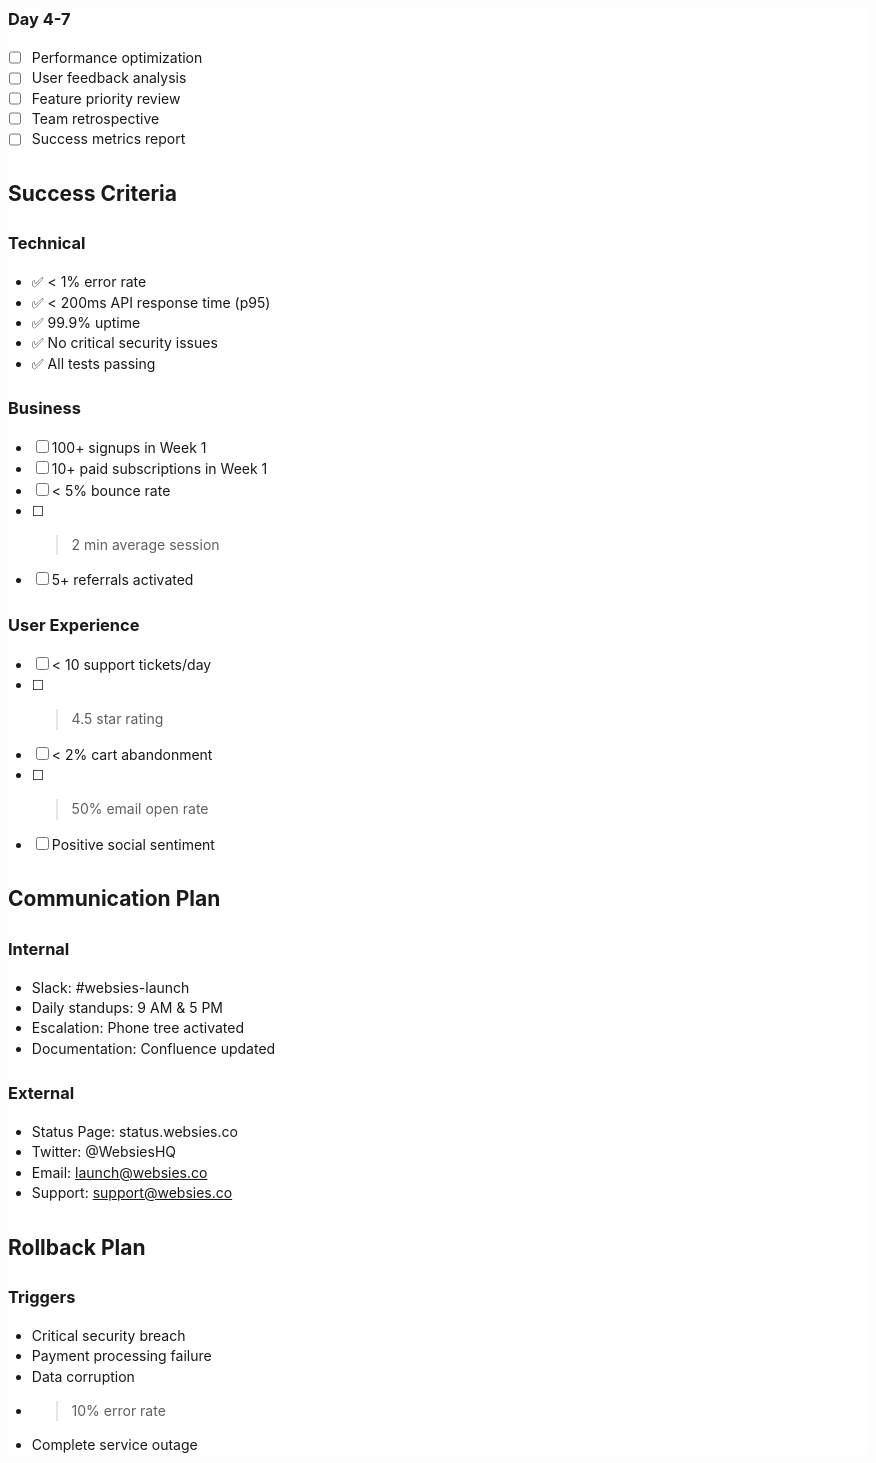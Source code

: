 ### Day 4-7
- [ ] Performance optimization
- [ ] User feedback analysis
- [ ] Feature priority review
- [ ] Team retrospective
- [ ] Success metrics report

## Success Criteria

### Technical
- ✅ < 1% error rate
- ✅ < 200ms API response time (p95)
- ✅ 99.9% uptime
- ✅ No critical security issues
- ✅ All tests passing

### Business
- [ ] 100+ signups in Week 1
- [ ] 10+ paid subscriptions in Week 1
- [ ] < 5% bounce rate
- [ ] > 2 min average session
- [ ] 5+ referrals activated

### User Experience
- [ ] < 10 support tickets/day
- [ ] > 4.5 star rating
- [ ] < 2% cart abandonment
- [ ] > 50% email open rate
- [ ] Positive social sentiment

## Communication Plan

### Internal
- Slack: #websies-launch
- Daily standups: 9 AM & 5 PM
- Escalation: Phone tree activated
- Documentation: Confluence updated

### External
- Status Page: status.websies.co
- Twitter: @WebsiesHQ
- Email: launch@websies.co
- Support: support@websies.co

## Rollback Plan

### Triggers
- Critical security breach
- Payment processing failure
- Data corruption
- > 10% error rate
- Complete service outage
